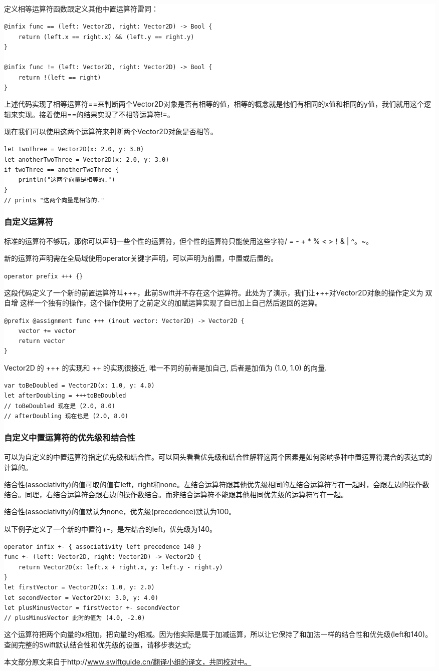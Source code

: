 定义相等运算符函数跟定义其他中置运算符雷同：

    @infix func == (left: Vector2D, right: Vector2D) -> Bool {
        return (left.x == right.x) && (left.y == right.y)
    }

    @infix func != (left: Vector2D, right: Vector2D) -> Bool {
        return !(left == right)
    }

上述代码实现了相等运算符==来判断两个Vector2D对象是否有相等的值，相等的概念就是他们有相同的x值和相同的y值，我们就用这个逻辑来实现。接着使用==的结果实现了不相等运算符!=。

现在我们可以使用这两个运算符来判断两个Vector2D对象是否相等。

    let twoThree = Vector2D(x: 2.0, y: 3.0)
    let anotherTwoThree = Vector2D(x: 2.0, y: 3.0)
    if twoThree == anotherTwoThree {
        println("这两个向量是相等的.")
    }
    // prints "这两个向量是相等的."

### 自定义运算符

标准的运算符不够玩，那你可以声明一些个性的运算符，但个性的运算符只能使用这些字符/ = - + * % < >！& | ^。~。

新的运算符声明需在全局域使用operator关键字声明，可以声明为前置，中置或后置的。

    operator prefix +++ {}

这段代码定义了一个新的前置运算符叫+++，此前Swift并不存在这个运算符。此处为了演示，我们让+++对Vector2D对象的操作定义为 双自增 这样一个独有的操作，这个操作使用了之前定义的加赋运算实现了自已加上自己然后返回的运算。

    @prefix @assignment func +++ (inout vector: Vector2D) -> Vector2D {
        vector += vector
        return vector
    }

Vector2D 的 +++ 的实现和 ++ 的实现很接近, 唯一不同的前者是加自己, 后者是加值为 (1.0, 1.0) 的向量.

    var toBeDoubled = Vector2D(x: 1.0, y: 4.0)
    let afterDoubling = +++toBeDoubled
    // toBeDoubled 现在是 (2.0, 8.0)
    // afterDoubling 现在也是 (2.0, 8.0)

### 自定义中置运算符的优先级和结合性

可以为自定义的中置运算符指定优先级和结合性。可以回头看看优先级和结合性解释这两个因素是如何影响多种中置运算符混合的表达式的计算的。

结合性(associativity)的值可取的值有left，right和none。左结合运算符跟其他优先级相同的左结合运算符写在一起时，会跟左边的操作数结合。同理，右结合运算符会跟右边的操作数结合。而非结合运算符不能跟其他相同优先级的运算符写在一起。

结合性(associativity)的值默认为none，优先级(precedence)默认为100。

以下例子定义了一个新的中置符+-，是左结合的left，优先级为140。

    operator infix +- { associativity left precedence 140 }
    func +- (left: Vector2D, right: Vector2D) -> Vector2D {
        return Vector2D(x: left.x + right.x, y: left.y - right.y)
    }
    let firstVector = Vector2D(x: 1.0, y: 2.0)
    let secondVector = Vector2D(x: 3.0, y: 4.0)
    let plusMinusVector = firstVector +- secondVector
    // plusMinusVector 此时的值为 (4.0, -2.0)

这个运算符把两个向量的x相加，把向量的y相减。因为他实际是属于加减运算，所以让它保持了和加法一样的结合性和优先级(left和140)。查阅完整的Swift默认结合性和优先级的设置，请移步表达式;


本文部分原文来自于http://www.swiftguide.cn/翻译小组的译文，共同校对中。
